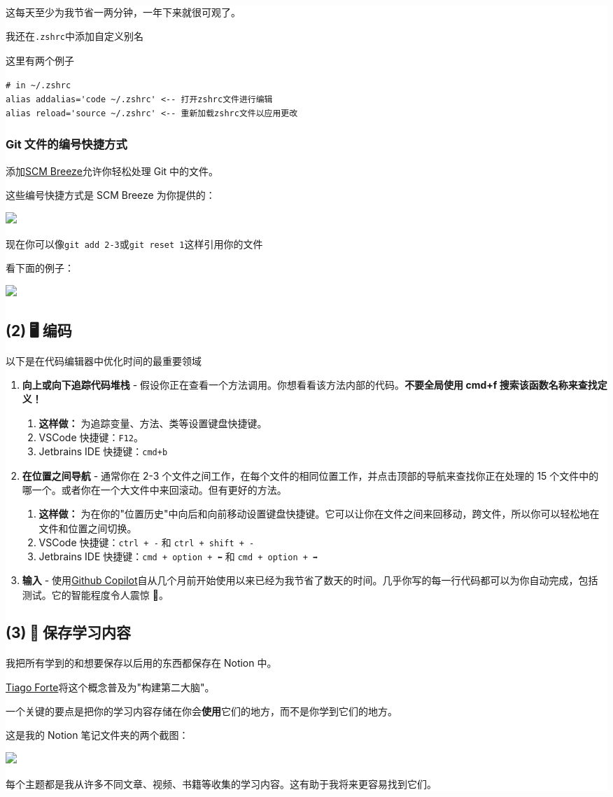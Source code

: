 这每天至少为我节省一两分钟，一年下来就很可观了。

我还在`.zshrc`中添加自定义别名

这里有两个例子

```plain
# in ~/.zshrc
alias addalias='code ~/.zshrc' <-- 打开zshrc文件进行编辑
alias reload='source ~/.zshrc' <-- 重新加载zshrc文件以应用更改
```

### Git 文件的编号快捷方式

添加[SCM Breeze][21]允许你轻松处理 Git 中的文件。

这些编号快捷方式是 SCM Breeze 为你提供的：

![][4]

现在你可以像`git add 2-3`或`git reset 1`这样引用你的文件

看下面的例子：

![][5]

## (2) 🖥️ 编码

以下是在代码编辑器中优化时间的最重要领域

1. **向上或向下追踪代码堆栈** - 假设你正在查看一个方法调用。你想看看该方法内部的代码。**不要全局使用 cmd+f 搜索该函数名称来查找定义！**

   1. **这样做：** 为追踪变量、方法、类等设置键盘快捷键。
   2. VSCode 快捷键：`F12`。
   3. Jetbrains IDE 快捷键：`cmd+b`

2. **在位置之间导航** - 通常你在 2-3 个文件之间工作，在每个文件的相同位置工作，并点击顶部的导航来查找你正在处理的 15 个文件中的哪一个。或者你在一个大文件中来回滚动。但有更好的方法。

   1. **这样做：** 为在你的"位置历史"中向后和向前移动设置键盘快捷键。它可以让你在文件之间来回移动，跨文件，所以你可以轻松地在文件和位置之间切换。
   2. VSCode 快捷键：`ctrl + -` 和 `ctrl + shift + -`
   3. Jetbrains IDE 快捷键：`cmd + option + ⬅️` 和 `cmd + option + ➡️`

3. **输入** - 使用[Github Copilot][22]自从几个月前开始使用以来已经为我节省了数天的时间。几乎你写的每一行代码都可以为你自动完成，包括测试。它的智能程度令人震惊 🤯。

## (3) 📓 保存学习内容

我把所有学到的和想要保存以后用的东西都保存在 Notion 中。

[Tiago Forte][23]将这个概念普及为"构建第二大脑"。

一个关键的要点是把你的学习内容存储在你会**使用**它们的地方，而不是你学到它们的地方。

这是我的 Notion 笔记文件夹的两个截图：

![][6]

每个主题都是我从许多不同文章、视频、书籍等收集的学习内容。这有助于我将来更容易找到它们。


[1]: https://substackcdn.com/image/fetch/w_1456,c_limit,f_auto,q_auto:good,fl_progressive:steep/https%3A%2F%2Fsubstack-post-media.s3.amazonaws.com%2Fpublic%2Fimages%2F6b3f06a3-2d91-4470-94a3-317a4ca88350_500x500.webp
[2]: https://substackcdn.com/image/fetch/w_1456,c_limit,f_auto,q_auto:good,fl_progressive:steep/https%3A%2F%2Fsubstack-post-media.s3.amazonaws.com%2Fpublic%2Fimages%2F9c3189f5-9da9-4f2e-87d1-00ca60e5c4d2_571x464.png
[3]: https://substackcdn.com/image/fetch/w_1456,c_limit,f_auto,q_auto:good,fl_progressive:steep/https%3A%2F%2Fsubstack-post-media.s3.amazonaws.com%2Fpublic%2Fimages%2F06546601-9068-4b82-9640-cdf6918b5883_800x310.gif
[4]: https://substackcdn.com/image/fetch/w_1456,c_limit,f_auto,q_auto:good,fl_progressive:steep/https%3A%2F%2Fsubstack-post-media.s3.amazonaws.com%2Fpublic%2Fimages%2F0d235595-37c2-4dcc-bdcb-4a106848f61c_764x340.png
[5]: https://substackcdn.com/image/fetch/w_1456,c_limit,f_auto,q_auto:good,fl_progressive:steep/https%3A%2F%2Fsubstack-post-media.s3.amazonaws.com%2Fpublic%2Fimages%2F94733d79-29a2-46e5-b975-5eb5d7b01620_800x500.gif
[6]: https://substackcdn.com/image/fetch/w_1456,c_limit,f_auto,q_auto:good,fl_progressive:steep/https%3A%2F%2Fsubstack-post-media.s3.amazonaws.com%2Fpublic%2Fimages%2F8f934cb1-e3fc-4473-abb2-0eb472ed85cb_1182x960.png
[7]: https://substackcdn.com/image/fetch/w_1456,c_limit,f_auto,q_auto:good,fl_progressive:steep/https%3A%2F%2Fsubstack-post-media.s3.amazonaws.com%2Fpublic%2Fimages%2Fbcac5a15-b230-4099-a888-95e8d2192083_2328x1220.png
[8]: https://substackcdn.com/image/fetch/w_1456,c_limit,f_auto,q_auto:good,fl_progressive:steep/https%3A%2F%2Fsubstack-post-media.s3.amazonaws.com%2Fpublic%2Fimages%2F1239c71c-7928-49a2-9f85-33ebfa70a683_1614x968.png
[9]: https://substackcdn.com/image/fetch/w_1456,c_limit,f_auto,q_auto:good,fl_progressive:steep/https%3A%2F%2Fsubstack-post-media.s3.amazonaws.com%2Fpublic%2Fimages%2F33e47349-d67e-42d5-a073-06a5a273ccaa_1044x828.png
[10]: https://substackcdn.com/image/fetch/w_1456,c_limit,f_auto,q_auto:good,fl_progressive:steep/https%3A%2F%2Fsubstack-post-media.s3.amazonaws.com%2Fpublic%2Fimages%2F604f5344-87ae-41fd-86ac-0486512a1b19_800x452.gif
[11]: https://substackcdn.com/image/fetch/w_120,c_limit,f_auto,q_auto:good,fl_progressive:steep/https%3A%2F%2Fsubstack-post-media.s3.amazonaws.com%2Fpublic%2Fimages%2Fe2aed624-b6bc-45a9-b8f5-b28b519871a1_1920x1280.jpeg
[12]: https://www.systemsdesignchallenges.com
[13]: https://www.linkedin.com/in/ricardo-morales-1820/
[14]: https://www.systemsdesignchallenges.com/p/systems-design-challenge-1-of-2
[15]: https://www.systemsdesignchallenges.com/
[16]: https://xkcd.com/1205/
[17]: https://towardsdatascience.com/the-ultimate-guide-to-your-terminal-makeover-e11f9b87ac99
[18]: https://iterm2.com/
[19]: https://github.com/ohmyzsh/ohmyzsh
[20]: https://starship.rs/
[21]: https://github.com/scmbreeze/scm_breeze
[22]: https://github.com/features/copilot
[23]: https://www.youtube.com/@TiagoForte
[24]: https://todoist.com/
[25]: https://cleanshot.sjv.io/oqVmZg
[26]: https://cleanshot.com/
[27]: https://www.youtube.com/watch?v=FZbICrBKWIU
[28]: https://1password.com/personal
[29]: https://rectangleapp.com/
[30]: https://www.thecaringtechie.com/p/lessons-in-emotional-intelligence
[31]: https://ravirajachar.substack.com/p/how-i-convinced-we-werent-wrong
[32]: https://www.linkedin.com/events/7116067854558355456
[33]: https://mentorcruise.com/mentor/jordancutler/
